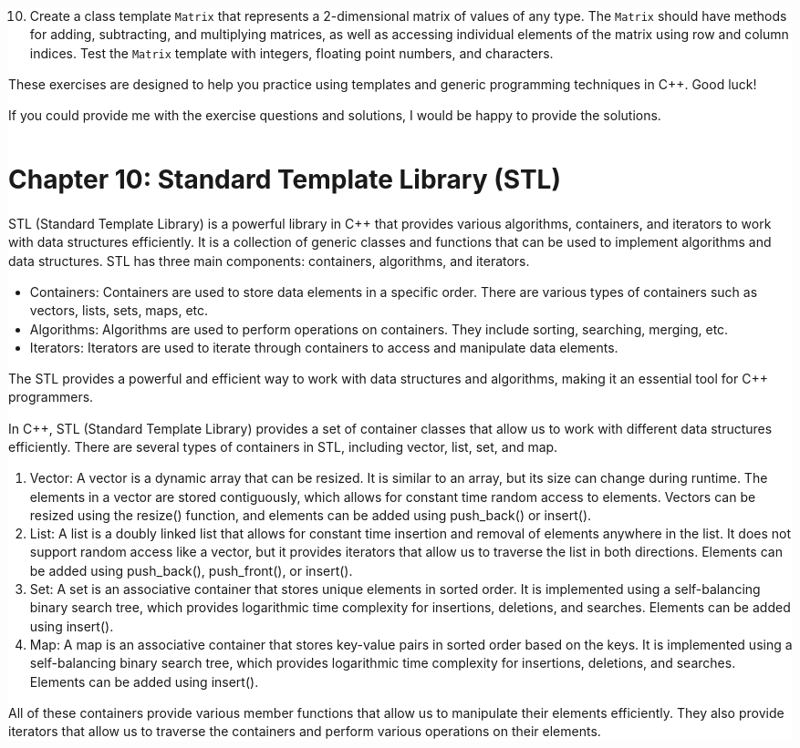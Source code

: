 10. Create a class template `Matrix` that represents a 2-dimensional matrix of values of any type. The `Matrix` should have methods for adding, subtracting, and multiplying matrices, as well as accessing individual elements of the matrix using row and column indices. Test the `Matrix` template with integers, floating point numbers, and characters.

These exercises are designed to help you practice using templates and generic programming techniques in C++. Good luck!

 If you could provide me with the exercise questions and solutions, I would be happy to provide the solutions.

# Chapter 10: Standard Template Library (STL)

STL (Standard Template Library) is a powerful library in C++ that provides various algorithms, containers, and iterators to work with data structures efficiently. It is a collection of generic classes and functions that can be used to implement algorithms and data structures. STL has three main components: containers, algorithms, and iterators.

* Containers: Containers are used to store data elements in a specific order. There are various types of containers such as vectors, lists, sets, maps, etc.
* Algorithms: Algorithms are used to perform operations on containers. They include sorting, searching, merging, etc.
* Iterators: Iterators are used to iterate through containers to access and manipulate data elements.

The STL provides a powerful and efficient way to work with data structures and algorithms, making it an essential tool for C++ programmers.

In C++, STL (Standard Template Library) provides a set of container classes that allow us to work with different data structures efficiently. There are several types of containers in STL, including vector, list, set, and map.

1. Vector:
A vector is a dynamic array that can be resized. It is similar to an array, but its size can change during runtime. The elements in a vector are stored contiguously, which allows for constant time random access to elements. Vectors can be resized using the resize() function, and elements can be added using push\_back() or insert().
2. List:
A list is a doubly linked list that allows for constant time insertion and removal of elements anywhere in the list. It does not support random access like a vector, but it provides iterators that allow us to traverse the list in both directions. Elements can be added using push\_back(), push\_front(), or insert().
3. Set:
A set is an associative container that stores unique elements in sorted order. It is implemented using a self-balancing binary search tree, which provides logarithmic time complexity for insertions, deletions, and searches. Elements can be added using insert().
4. Map:
A map is an associative container that stores key-value pairs in sorted order based on the keys. It is implemented using a self-balancing binary search tree, which provides logarithmic time complexity for insertions, deletions, and searches. Elements can be added using insert().

All of these containers provide various member functions that allow us to manipulate their elements efficiently. They also provide iterators that allow us to traverse the containers and perform various operations on their elements.
